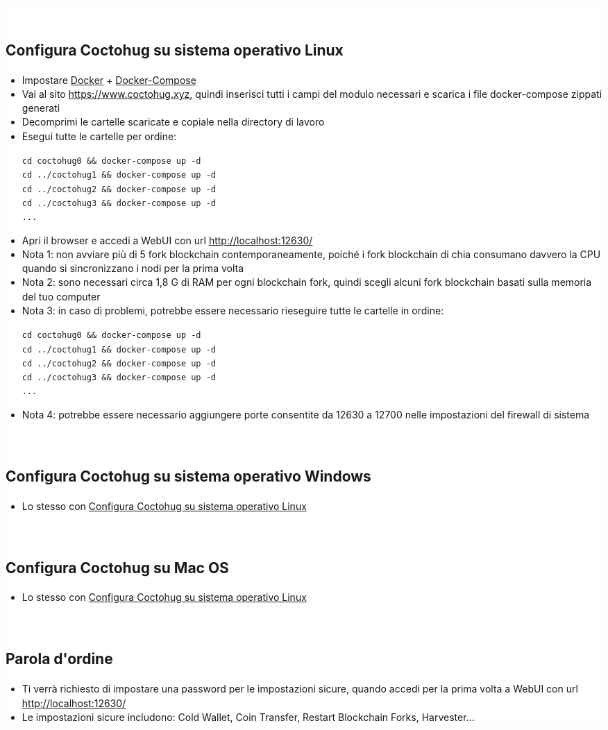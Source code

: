 <p id="cch-linux">&nbsp;</p>

## Configura Coctohug su sistema operativo Linux
- Impostare <a target='_blank' href='https://www.docker.com/products/docker-desktop'>Docker</a> + <a target='_blank' href='https://docs.docker.com/compose/install/'>Docker-Compose</a> 
- Vai al sito <a target='_blank' href='https://www.coctohug.xyz/'>https://www.coctohug.xyz</a>, quindi inserisci tutti i campi del modulo necessari e scarica i file docker-compose zippati generati
- Decomprimi le cartelle scaricate e copiale nella directory di lavoro
- Esegui tutte le cartelle per ordine:
  ```
  cd coctohug0 && docker-compose up -d
  cd ../coctohug1 && docker-compose up -d
  cd ../coctohug2 && docker-compose up -d
  cd ../coctohug3 && docker-compose up -d
  ...
  ```
- Apri il browser e accedi a WebUI con url <a target='_blank' href='http://localhost:12630/'>http://localhost:12630/</a>
- Nota 1: non avviare più di 5 fork blockchain contemporaneamente, poiché i fork blockchain di chia consumano davvero la CPU quando si sincronizzano i nodi per la prima volta
- Nota 2: sono necessari circa 1,8 G di RAM per ogni blockchain fork, quindi scegli alcuni fork blockchain basati sulla memoria del tuo computer
- Nota 3: in caso di problemi, potrebbe essere necessario rieseguire tutte le cartelle in ordine:
  ```
  cd coctohug0 && docker-compose up -d
  cd ../coctohug1 && docker-compose up -d
  cd ../coctohug2 && docker-compose up -d
  cd ../coctohug3 && docker-compose up -d
  ...
  ```
- Nota 4: potrebbe essere necessario aggiungere porte consentite da 12630 a 12700 nelle impostazioni del firewall di sistema



<p id="cch-windows">&nbsp;</p>

## Configura Coctohug su sistema operativo Windows
- Lo stesso con [Configura Coctohug su sistema operativo Linux](#cch-linux)

<p id="cch-macOS">&nbsp;</p>

## Configura Coctohug su Mac OS
- Lo stesso con [Configura Coctohug su sistema operativo Linux](#cch-linux)

<p id="cch-password">&nbsp;</p>

## Parola d&#39;ordine
- Ti verrà richiesto di impostare una password per le impostazioni sicure, quando accedi per la prima volta a WebUI con url <a target='_blank' href='http://localhost:12630/'>http://localhost:12630/</a>
- Le impostazioni sicure includono: Cold Wallet, Coin Transfer, Restart Blockchain Forks, Harvester...
